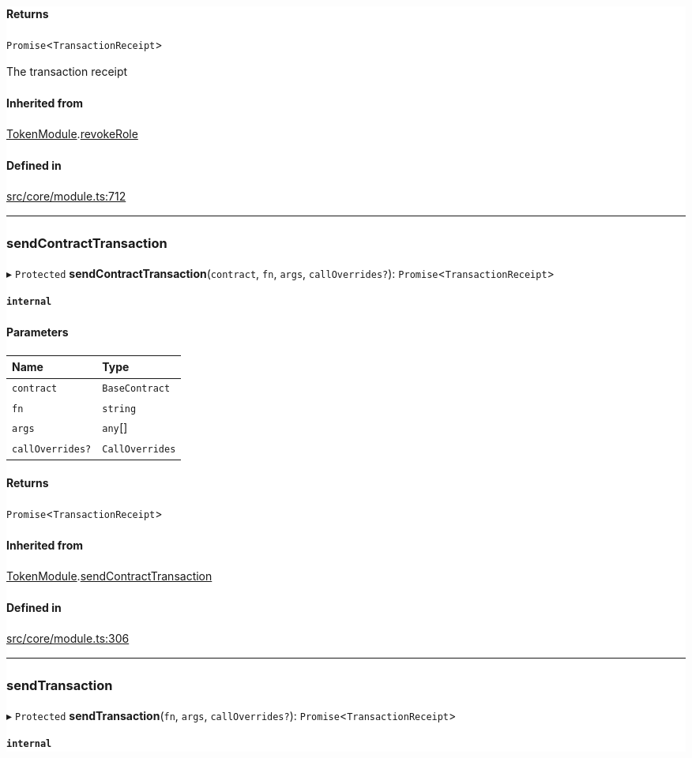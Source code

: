 #### Returns

`Promise`<`TransactionReceipt`\>

The transaction receipt

#### Inherited from

[TokenModule](TokenModule).[revokeRole](TokenModule#revokerole)

#### Defined in

[src/core/module.ts:712](https://github.com/PrasoonPratham/nftlabs-sdk-ts/blob/3077f6d/src/core/module.ts#L712)

---

### sendContractTransaction

▸ `Protected` **sendContractTransaction**(`contract`, `fn`, `args`, `callOverrides?`): `Promise`<`TransactionReceipt`\>

**`internal`**

#### Parameters

| Name             | Type            |
| :--------------- | :-------------- |
| `contract`       | `BaseContract`  |
| `fn`             | `string`        |
| `args`           | `any`[]         |
| `callOverrides?` | `CallOverrides` |

#### Returns

`Promise`<`TransactionReceipt`\>

#### Inherited from

[TokenModule](TokenModule).[sendContractTransaction](TokenModule#sendcontracttransaction)

#### Defined in

[src/core/module.ts:306](https://github.com/PrasoonPratham/nftlabs-sdk-ts/blob/3077f6d/src/core/module.ts#L306)

---

### sendTransaction

▸ `Protected` **sendTransaction**(`fn`, `args`, `callOverrides?`): `Promise`<`TransactionReceipt`\>

**`internal`**
